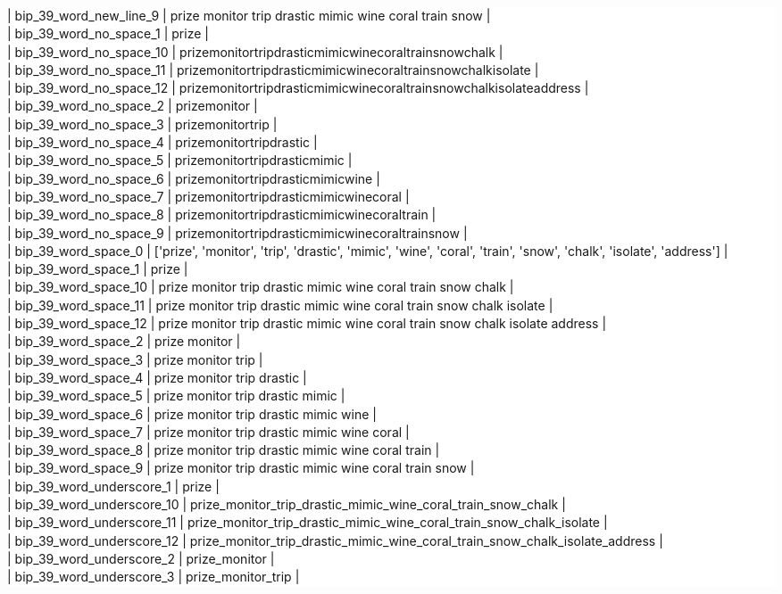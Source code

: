 | bip_39_word_new_line_9 | prize
monitor
trip
drastic
mimic
wine
coral
train
snow |  
| bip_39_word_no_space_1 | prize |  
| bip_39_word_no_space_10 | prizemonitortripdrasticmimicwinecoraltrainsnowchalk |  
| bip_39_word_no_space_11 | prizemonitortripdrasticmimicwinecoraltrainsnowchalkisolate |  
| bip_39_word_no_space_12 | prizemonitortripdrasticmimicwinecoraltrainsnowchalkisolateaddress |  
| bip_39_word_no_space_2 | prizemonitor |  
| bip_39_word_no_space_3 | prizemonitortrip |  
| bip_39_word_no_space_4 | prizemonitortripdrastic |  
| bip_39_word_no_space_5 | prizemonitortripdrasticmimic |  
| bip_39_word_no_space_6 | prizemonitortripdrasticmimicwine |  
| bip_39_word_no_space_7 | prizemonitortripdrasticmimicwinecoral |  
| bip_39_word_no_space_8 | prizemonitortripdrasticmimicwinecoraltrain |  
| bip_39_word_no_space_9 | prizemonitortripdrasticmimicwinecoraltrainsnow |  
| bip_39_word_space_0 | ['prize', 'monitor', 'trip', 'drastic', 'mimic', 'wine', 'coral', 'train', 'snow', 'chalk', 'isolate', 'address'] |  
| bip_39_word_space_1 | prize |  
| bip_39_word_space_10 | prize monitor trip drastic mimic wine coral train snow chalk |  
| bip_39_word_space_11 | prize monitor trip drastic mimic wine coral train snow chalk isolate |  
| bip_39_word_space_12 | prize monitor trip drastic mimic wine coral train snow chalk isolate address |  
| bip_39_word_space_2 | prize monitor |  
| bip_39_word_space_3 | prize monitor trip |  
| bip_39_word_space_4 | prize monitor trip drastic |  
| bip_39_word_space_5 | prize monitor trip drastic mimic |  
| bip_39_word_space_6 | prize monitor trip drastic mimic wine |  
| bip_39_word_space_7 | prize monitor trip drastic mimic wine coral |  
| bip_39_word_space_8 | prize monitor trip drastic mimic wine coral train |  
| bip_39_word_space_9 | prize monitor trip drastic mimic wine coral train snow |  
| bip_39_word_underscore_1 | prize |  
| bip_39_word_underscore_10 | prize_monitor_trip_drastic_mimic_wine_coral_train_snow_chalk |  
| bip_39_word_underscore_11 | prize_monitor_trip_drastic_mimic_wine_coral_train_snow_chalk_isolate |  
| bip_39_word_underscore_12 | prize_monitor_trip_drastic_mimic_wine_coral_train_snow_chalk_isolate_address |  
| bip_39_word_underscore_2 | prize_monitor |  
| bip_39_word_underscore_3 | prize_monitor_trip |  
